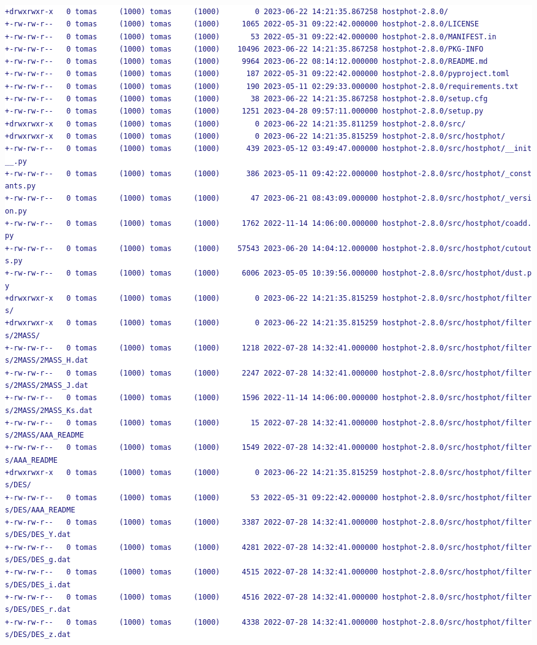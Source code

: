 ```diff
+drwxrwxr-x   0 tomas     (1000) tomas     (1000)        0 2023-06-22 14:21:35.867258 hostphot-2.8.0/
+-rw-rw-r--   0 tomas     (1000) tomas     (1000)     1065 2022-05-31 09:22:42.000000 hostphot-2.8.0/LICENSE
+-rw-rw-r--   0 tomas     (1000) tomas     (1000)       53 2022-05-31 09:22:42.000000 hostphot-2.8.0/MANIFEST.in
+-rw-rw-r--   0 tomas     (1000) tomas     (1000)    10496 2023-06-22 14:21:35.867258 hostphot-2.8.0/PKG-INFO
+-rw-rw-r--   0 tomas     (1000) tomas     (1000)     9964 2023-06-22 08:14:12.000000 hostphot-2.8.0/README.md
+-rw-rw-r--   0 tomas     (1000) tomas     (1000)      187 2022-05-31 09:22:42.000000 hostphot-2.8.0/pyproject.toml
+-rw-rw-r--   0 tomas     (1000) tomas     (1000)      190 2023-05-11 02:29:33.000000 hostphot-2.8.0/requirements.txt
+-rw-rw-r--   0 tomas     (1000) tomas     (1000)       38 2023-06-22 14:21:35.867258 hostphot-2.8.0/setup.cfg
+-rw-rw-r--   0 tomas     (1000) tomas     (1000)     1251 2023-04-28 09:57:11.000000 hostphot-2.8.0/setup.py
+drwxrwxr-x   0 tomas     (1000) tomas     (1000)        0 2023-06-22 14:21:35.811259 hostphot-2.8.0/src/
+drwxrwxr-x   0 tomas     (1000) tomas     (1000)        0 2023-06-22 14:21:35.815259 hostphot-2.8.0/src/hostphot/
+-rw-rw-r--   0 tomas     (1000) tomas     (1000)      439 2023-05-12 03:49:47.000000 hostphot-2.8.0/src/hostphot/__init__.py
+-rw-rw-r--   0 tomas     (1000) tomas     (1000)      386 2023-05-11 09:42:22.000000 hostphot-2.8.0/src/hostphot/_constants.py
+-rw-rw-r--   0 tomas     (1000) tomas     (1000)       47 2023-06-21 08:43:09.000000 hostphot-2.8.0/src/hostphot/_version.py
+-rw-rw-r--   0 tomas     (1000) tomas     (1000)     1762 2022-11-14 14:06:00.000000 hostphot-2.8.0/src/hostphot/coadd.py
+-rw-rw-r--   0 tomas     (1000) tomas     (1000)    57543 2023-06-20 14:04:12.000000 hostphot-2.8.0/src/hostphot/cutouts.py
+-rw-rw-r--   0 tomas     (1000) tomas     (1000)     6006 2023-05-05 10:39:56.000000 hostphot-2.8.0/src/hostphot/dust.py
+drwxrwxr-x   0 tomas     (1000) tomas     (1000)        0 2023-06-22 14:21:35.815259 hostphot-2.8.0/src/hostphot/filters/
+drwxrwxr-x   0 tomas     (1000) tomas     (1000)        0 2023-06-22 14:21:35.815259 hostphot-2.8.0/src/hostphot/filters/2MASS/
+-rw-rw-r--   0 tomas     (1000) tomas     (1000)     1218 2022-07-28 14:32:41.000000 hostphot-2.8.0/src/hostphot/filters/2MASS/2MASS_H.dat
+-rw-rw-r--   0 tomas     (1000) tomas     (1000)     2247 2022-07-28 14:32:41.000000 hostphot-2.8.0/src/hostphot/filters/2MASS/2MASS_J.dat
+-rw-rw-r--   0 tomas     (1000) tomas     (1000)     1596 2022-11-14 14:06:00.000000 hostphot-2.8.0/src/hostphot/filters/2MASS/2MASS_Ks.dat
+-rw-rw-r--   0 tomas     (1000) tomas     (1000)       15 2022-07-28 14:32:41.000000 hostphot-2.8.0/src/hostphot/filters/2MASS/AAA_README
+-rw-rw-r--   0 tomas     (1000) tomas     (1000)     1549 2022-07-28 14:32:41.000000 hostphot-2.8.0/src/hostphot/filters/AAA_README
+drwxrwxr-x   0 tomas     (1000) tomas     (1000)        0 2023-06-22 14:21:35.815259 hostphot-2.8.0/src/hostphot/filters/DES/
+-rw-rw-r--   0 tomas     (1000) tomas     (1000)       53 2022-05-31 09:22:42.000000 hostphot-2.8.0/src/hostphot/filters/DES/AAA_README
+-rw-rw-r--   0 tomas     (1000) tomas     (1000)     3387 2022-07-28 14:32:41.000000 hostphot-2.8.0/src/hostphot/filters/DES/DES_Y.dat
+-rw-rw-r--   0 tomas     (1000) tomas     (1000)     4281 2022-07-28 14:32:41.000000 hostphot-2.8.0/src/hostphot/filters/DES/DES_g.dat
+-rw-rw-r--   0 tomas     (1000) tomas     (1000)     4515 2022-07-28 14:32:41.000000 hostphot-2.8.0/src/hostphot/filters/DES/DES_i.dat
+-rw-rw-r--   0 tomas     (1000) tomas     (1000)     4516 2022-07-28 14:32:41.000000 hostphot-2.8.0/src/hostphot/filters/DES/DES_r.dat
+-rw-rw-r--   0 tomas     (1000) tomas     (1000)     4338 2022-07-28 14:32:41.000000 hostphot-2.8.0/src/hostphot/filters/DES/DES_z.dat
```